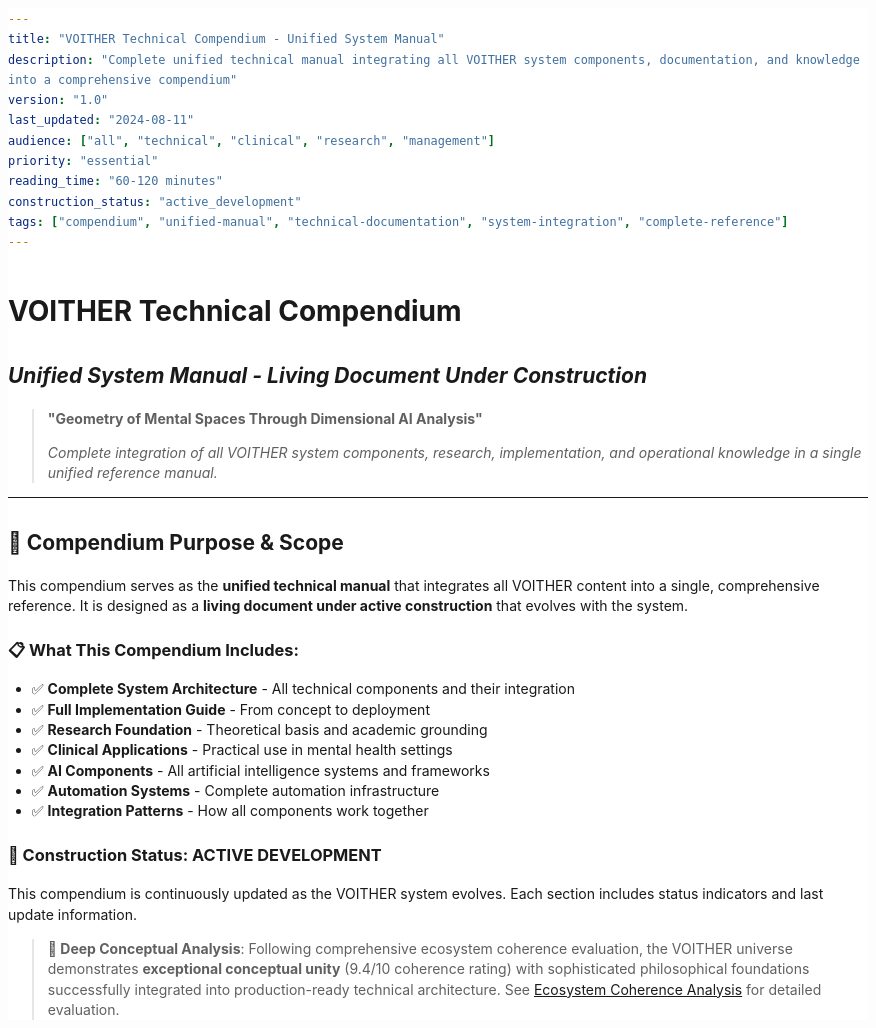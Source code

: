 ```yaml
---
title: "VOITHER Technical Compendium - Unified System Manual"
description: "Complete unified technical manual integrating all VOITHER system components, documentation, and knowledge into a comprehensive compendium"
version: "1.0"
last_updated: "2024-08-11"
audience: ["all", "technical", "clinical", "research", "management"]
priority: "essential"
reading_time: "60-120 minutes"
construction_status: "active_development"
tags: ["compendium", "unified-manual", "technical-documentation", "system-integration", "complete-reference"]
---
```


# VOITHER Technical Compendium
## *Unified System Manual - Living Document Under Construction*

> **"Geometry of Mental Spaces Through Dimensional AI Analysis"**
> 
> *Complete integration of all VOITHER system components, research, implementation, and operational knowledge in a single unified reference manual.*

---

## 🎯 Compendium Purpose & Scope

This compendium serves as the **unified technical manual** that integrates all VOITHER content into a single, comprehensive reference. It is designed as a **living document under active construction** that evolves with the system.

### 📋 What This Compendium Includes:
- ✅ **Complete System Architecture** - All technical components and their integration
- ✅ **Full Implementation Guide** - From concept to deployment
- ✅ **Research Foundation** - Theoretical basis and academic grounding
- ✅ **Clinical Applications** - Practical use in mental health settings
- ✅ **AI Components** - All artificial intelligence systems and frameworks
- ✅ **Automation Systems** - Complete automation infrastructure
- ✅ **Integration Patterns** - How all components work together

### 🔄 Construction Status: **ACTIVE DEVELOPMENT**
This compendium is continuously updated as the VOITHER system evolves. Each section includes status indicators and last update information.

> **🎯 Deep Conceptual Analysis**: Following comprehensive ecosystem coherence evaluation, the VOITHER universe demonstrates **exceptional conceptual unity** (9.4/10 coherence rating) with sophisticated philosophical foundations successfully integrated into production-ready technical architecture. See [Ecosystem Coherence Analysis](./VOITHER_ECOSYSTEM_COHERENCE_ANALYSIS.md) for detailed evaluation.
